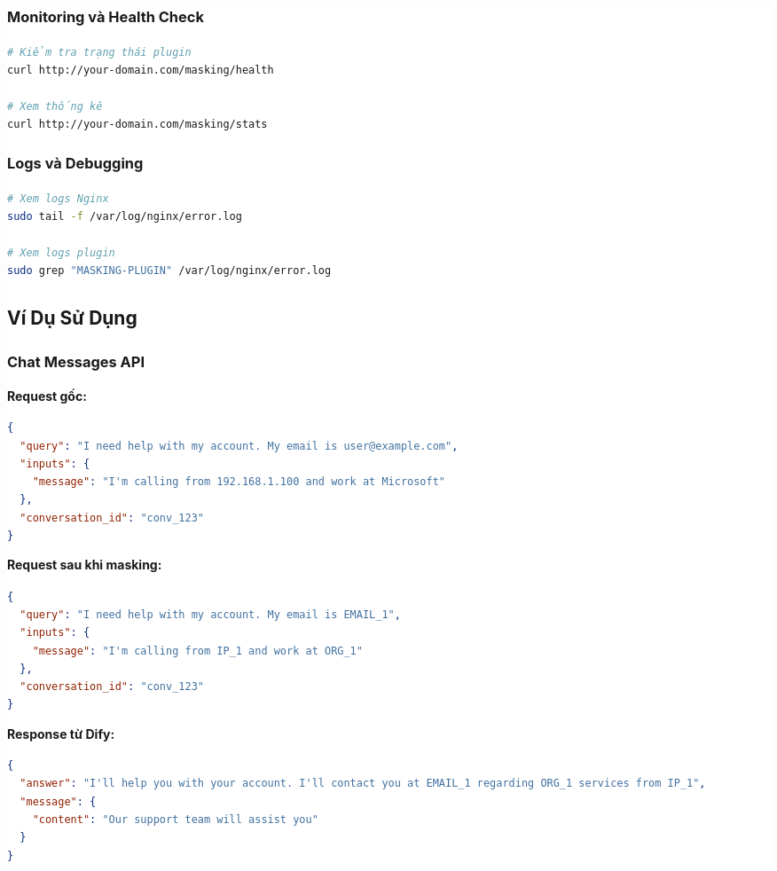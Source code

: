 ### Monitoring và Health Check
```bash
# Kiểm tra trạng thái plugin
curl http://your-domain.com/masking/health

# Xem thống kê
curl http://your-domain.com/masking/stats
```

### Logs và Debugging
```bash
# Xem logs Nginx
sudo tail -f /var/log/nginx/error.log

# Xem logs plugin
sudo grep "MASKING-PLUGIN" /var/log/nginx/error.log
```

## Ví Dụ Sử Dụng

### Chat Messages API
**Request gốc:**
```json
{
  "query": "I need help with my account. My email is user@example.com",
  "inputs": {
    "message": "I'm calling from 192.168.1.100 and work at Microsoft"
  },
  "conversation_id": "conv_123"
}
```

**Request sau khi masking:**
```json
{
  "query": "I need help with my account. My email is EMAIL_1",
  "inputs": {
    "message": "I'm calling from IP_1 and work at ORG_1"
  },
  "conversation_id": "conv_123"
}
```

**Response từ Dify:**
```json
{
  "answer": "I'll help you with your account. I'll contact you at EMAIL_1 regarding ORG_1 services from IP_1",
  "message": {
    "content": "Our support team will assist you"
  }
}
```
